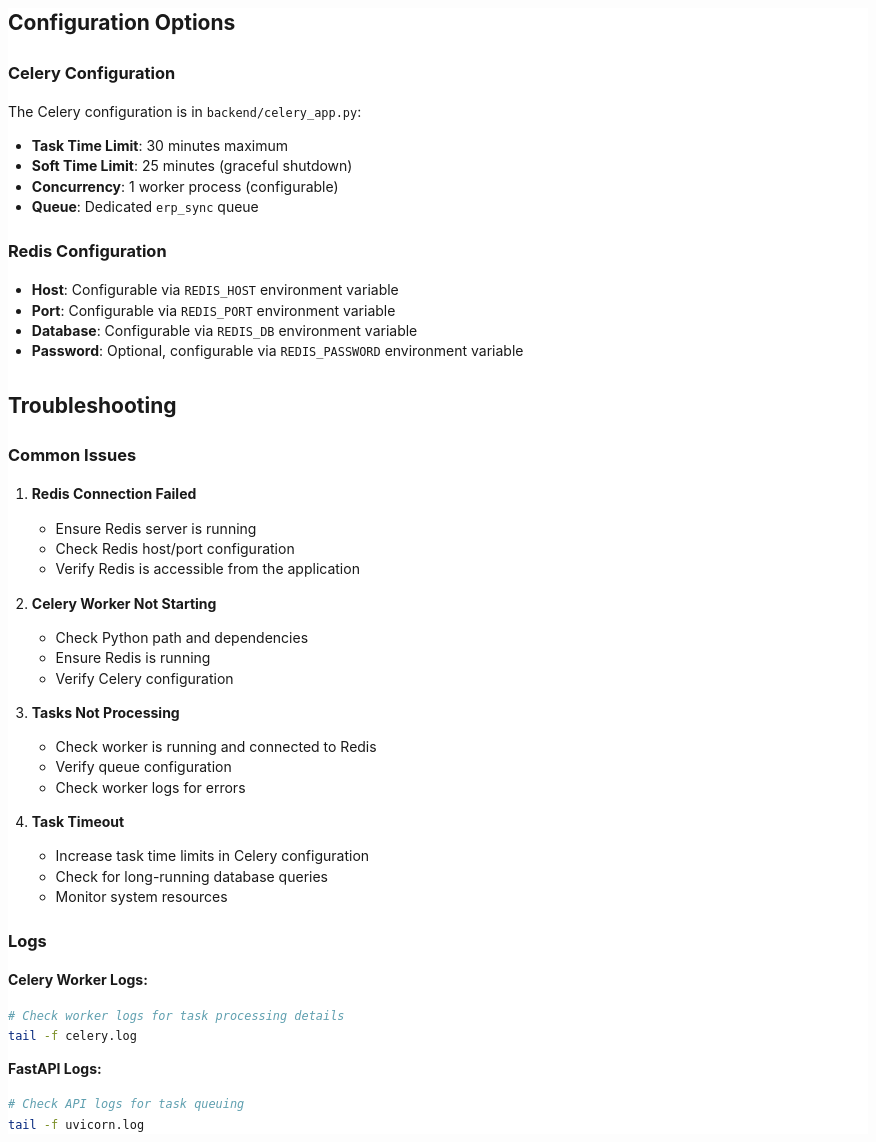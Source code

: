 ## Configuration Options

### Celery Configuration

The Celery configuration is in `backend/celery_app.py`:

- **Task Time Limit**: 30 minutes maximum
- **Soft Time Limit**: 25 minutes (graceful shutdown)
- **Concurrency**: 1 worker process (configurable)
- **Queue**: Dedicated `erp_sync` queue

### Redis Configuration

- **Host**: Configurable via `REDIS_HOST` environment variable
- **Port**: Configurable via `REDIS_PORT` environment variable
- **Database**: Configurable via `REDIS_DB` environment variable
- **Password**: Optional, configurable via `REDIS_PASSWORD` environment variable

## Troubleshooting

### Common Issues

1. **Redis Connection Failed**
   - Ensure Redis server is running
   - Check Redis host/port configuration
   - Verify Redis is accessible from the application

2. **Celery Worker Not Starting**
   - Check Python path and dependencies
   - Ensure Redis is running
   - Verify Celery configuration

3. **Tasks Not Processing**
   - Check worker is running and connected to Redis
   - Verify queue configuration
   - Check worker logs for errors

4. **Task Timeout**
   - Increase task time limits in Celery configuration
   - Check for long-running database queries
   - Monitor system resources

### Logs

**Celery Worker Logs:**
```bash
# Check worker logs for task processing details
tail -f celery.log
```

**FastAPI Logs:**
```bash
# Check API logs for task queuing
tail -f uvicorn.log
```
